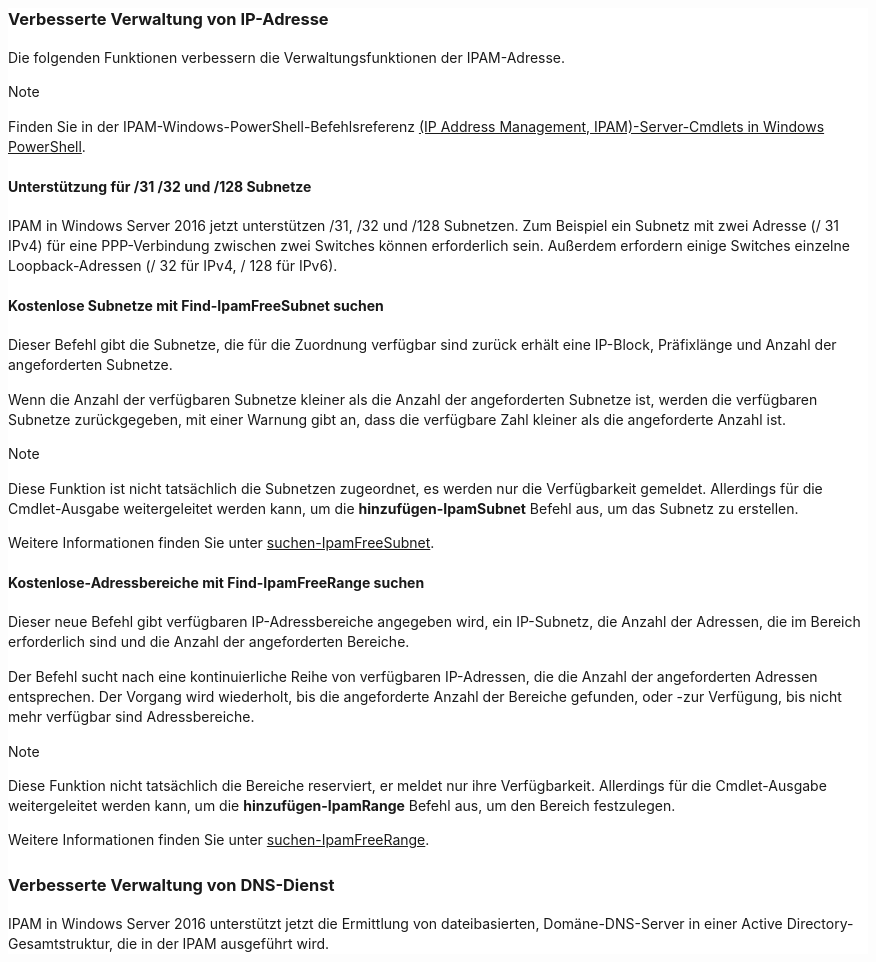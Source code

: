 ### <a name="EIP"></a>Verbesserte Verwaltung von IP-Adresse  
Die folgenden Funktionen verbessern die Verwaltungsfunktionen der IPAM-Adresse.  
>[!NOTE]
>Finden Sie in der IPAM-Windows-PowerShell-Befehlsreferenz [(IP Address Management, IPAM)-Server-Cmdlets in Windows PowerShell](https://docs.microsoft.com/en-us/powershell/module/ipamserver/).  
  
#### <a name="support-for-31-32-and-128-subnets"></a>Unterstützung für /31 /32 und /128 Subnetze  
IPAM in Windows Server 2016 jetzt unterstützen /31, /32 und /128 Subnetzen. Zum Beispiel ein Subnetz mit zwei Adresse (/ 31 IPv4) für eine PPP-Verbindung zwischen zwei Switches können erforderlich sein. Außerdem erfordern einige Switches einzelne Loopback-Adressen (/ 32 für IPv4, / 128 für IPv6).  
  
#### <a name="find-free-subnets-with-find-ipamfreesubnet"></a>**Kostenlose Subnetze mit Find-IpamFreeSubnet suchen**  
  
Dieser Befehl gibt die Subnetze, die für die Zuordnung verfügbar sind zurück erhält eine IP-Block, Präfixlänge und Anzahl der angeforderten Subnetze.   
  
Wenn die Anzahl der verfügbaren Subnetze kleiner als die Anzahl der angeforderten Subnetze ist, werden die verfügbaren Subnetze zurückgegeben, mit einer Warnung gibt an, dass die verfügbare Zahl kleiner als die angeforderte Anzahl ist.  
  
>[!NOTE]
>Diese Funktion ist nicht tatsächlich die Subnetzen zugeordnet, es werden nur die Verfügbarkeit gemeldet. Allerdings für die Cmdlet-Ausgabe weitergeleitet werden kann, um die **hinzufügen-IpamSubnet** Befehl aus, um das Subnetz zu erstellen.  
  
Weitere Informationen finden Sie unter [suchen-IpamFreeSubnet](https://docs.microsoft.com/en-us/powershell/module/ipamserver/Find-IpamFreeSubnet).  
  
#### <a name="find-free-address-ranges-with-find-ipamfreerange"></a>**Kostenlose-Adressbereiche mit Find-IpamFreeRange suchen**  
  
Dieser neue Befehl gibt verfügbaren IP-Adressbereiche angegeben wird, ein IP-Subnetz, die Anzahl der Adressen, die im Bereich erforderlich sind und die Anzahl der angeforderten Bereiche.   
  
Der Befehl sucht nach eine kontinuierliche Reihe von verfügbaren IP-Adressen, die die Anzahl der angeforderten Adressen entsprechen. Der Vorgang wird wiederholt, bis die angeforderte Anzahl der Bereiche gefunden, oder -zur Verfügung, bis nicht mehr verfügbar sind Adressbereiche.  
  
> [!NOTE]
> Diese Funktion nicht tatsächlich die Bereiche reserviert, er meldet nur ihre Verfügbarkeit. Allerdings für die Cmdlet-Ausgabe weitergeleitet werden kann, um die **hinzufügen-IpamRange** Befehl aus, um den Bereich festzulegen.  
  
Weitere Informationen finden Sie unter [suchen-IpamFreeRange](https://docs.microsoft.com/en-us/powershell/module/ipamserver/Find-IpamFreeRange).  
  
### <a name="EDNS"></a>Verbesserte Verwaltung von DNS-Dienst  
IPAM in Windows Server 2016 unterstützt jetzt die Ermittlung von dateibasierten, Domäne-DNS-Server in einer Active Directory-Gesamtstruktur, die in der IPAM ausgeführt wird.  
  